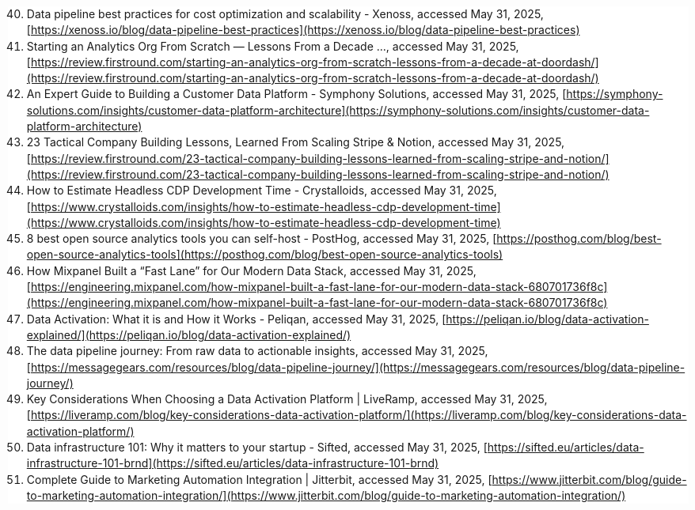 40. Data pipeline best practices for cost optimization and scalability \- Xenoss, accessed May 31, 2025, [https://xenoss.io/blog/data-pipeline-best-practices](https://xenoss.io/blog/data-pipeline-best-practices)  
41. Starting an Analytics Org From Scratch — Lessons From a Decade ..., accessed May 31, 2025, [https://review.firstround.com/starting-an-analytics-org-from-scratch-lessons-from-a-decade-at-doordash/](https://review.firstround.com/starting-an-analytics-org-from-scratch-lessons-from-a-decade-at-doordash/)  
42. An Expert Guide to Building a Customer Data Platform \- Symphony Solutions, accessed May 31, 2025, [https://symphony-solutions.com/insights/customer-data-platform-architecture](https://symphony-solutions.com/insights/customer-data-platform-architecture)  
43. 23 Tactical Company Building Lessons, Learned From Scaling Stripe & Notion, accessed May 31, 2025, [https://review.firstround.com/23-tactical-company-building-lessons-learned-from-scaling-stripe-and-notion/](https://review.firstround.com/23-tactical-company-building-lessons-learned-from-scaling-stripe-and-notion/)  
44. How to Estimate Headless CDP Development Time \- Crystalloids, accessed May 31, 2025, [https://www.crystalloids.com/insights/how-to-estimate-headless-cdp-development-time](https://www.crystalloids.com/insights/how-to-estimate-headless-cdp-development-time)  
45. 8 best open source analytics tools you can self-host \- PostHog, accessed May 31, 2025, [https://posthog.com/blog/best-open-source-analytics-tools](https://posthog.com/blog/best-open-source-analytics-tools)  
46. How Mixpanel Built a “Fast Lane” for Our Modern Data Stack, accessed May 31, 2025, [https://engineering.mixpanel.com/how-mixpanel-built-a-fast-lane-for-our-modern-data-stack-680701736f8c](https://engineering.mixpanel.com/how-mixpanel-built-a-fast-lane-for-our-modern-data-stack-680701736f8c)  
47. Data Activation: What it is and How it Works \- Peliqan, accessed May 31, 2025, [https://peliqan.io/blog/data-activation-explained/](https://peliqan.io/blog/data-activation-explained/)  
48. The data pipeline journey: From raw data to actionable insights, accessed May 31, 2025, [https://messagegears.com/resources/blog/data-pipeline-journey/](https://messagegears.com/resources/blog/data-pipeline-journey/)  
49. Key Considerations When Choosing a Data Activation Platform | LiveRamp, accessed May 31, 2025, [https://liveramp.com/blog/key-considerations-data-activation-platform/](https://liveramp.com/blog/key-considerations-data-activation-platform/)  
50. Data infrastructure 101: Why it matters to your startup \- Sifted, accessed May 31, 2025, [https://sifted.eu/articles/data-infrastructure-101-brnd](https://sifted.eu/articles/data-infrastructure-101-brnd)  
51. Complete Guide to Marketing Automation Integration | Jitterbit, accessed May 31, 2025, [https://www.jitterbit.com/blog/guide-to-marketing-automation-integration/](https://www.jitterbit.com/blog/guide-to-marketing-automation-integration/)